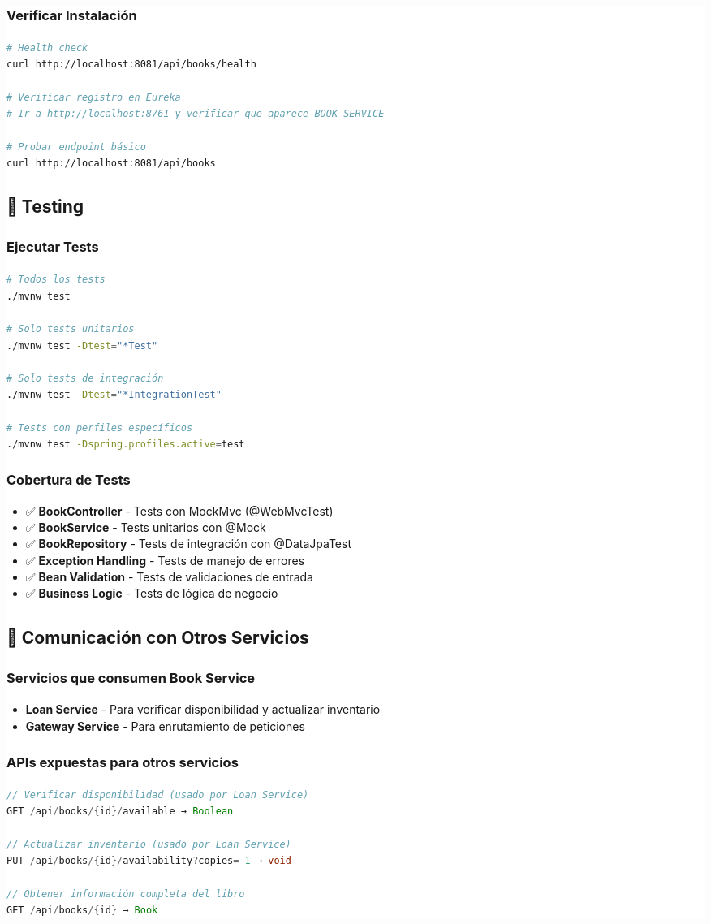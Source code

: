 ### Verificar Instalación
```bash
# Health check
curl http://localhost:8081/api/books/health

# Verificar registro en Eureka
# Ir a http://localhost:8761 y verificar que aparece BOOK-SERVICE

# Probar endpoint básico
curl http://localhost:8081/api/books
```

## 🧪 Testing

### Ejecutar Tests
```bash
# Todos los tests
./mvnw test

# Solo tests unitarios
./mvnw test -Dtest="*Test"

# Solo tests de integración
./mvnw test -Dtest="*IntegrationTest"

# Tests con perfiles específicos
./mvnw test -Dspring.profiles.active=test
```

### Cobertura de Tests
- ✅ **BookController** - Tests con MockMvc (@WebMvcTest)
- ✅ **BookService** - Tests unitarios con @Mock
- ✅ **BookRepository** - Tests de integración con @DataJpaTest  
- ✅ **Exception Handling** - Tests de manejo de errores
- ✅ **Bean Validation** - Tests de validaciones de entrada
- ✅ **Business Logic** - Tests de lógica de negocio

## 🔗 Comunicación con Otros Servicios

### Servicios que consumen Book Service
- **Loan Service** - Para verificar disponibilidad y actualizar inventario
- **Gateway Service** - Para enrutamiento de peticiones

### APIs expuestas para otros servicios
```java
// Verificar disponibilidad (usado por Loan Service)
GET /api/books/{id}/available → Boolean

// Actualizar inventario (usado por Loan Service)  
PUT /api/books/{id}/availability?copies=-1 → void

// Obtener información completa del libro
GET /api/books/{id} → Book
```

